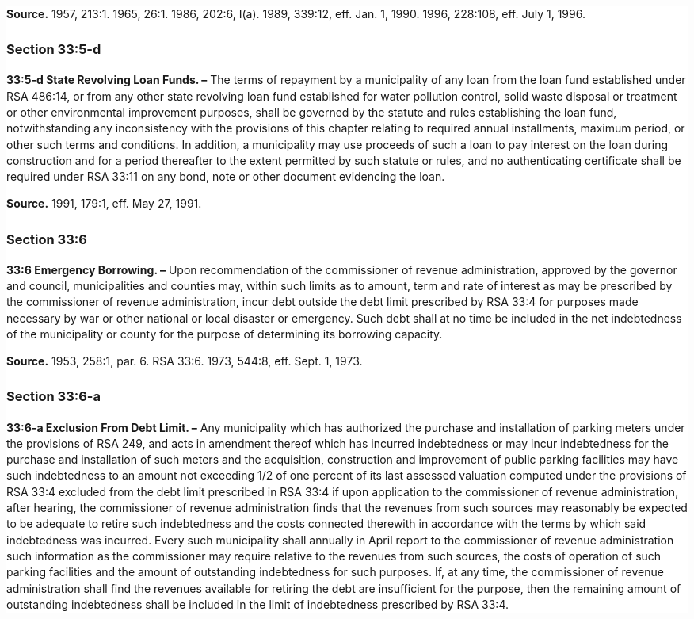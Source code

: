 **Source.** 1957, 213:1. 1965, 26:1. 1986, 202:6, I(a). 1989, 339:12,
eff. Jan. 1, 1990. 1996, 228:108, eff. July 1, 1996.

### Section 33:5-d

 **33:5-d State Revolving Loan Funds. –** The terms of repayment by a
municipality of any loan from the loan fund established under RSA
486:14, or from any other state revolving loan fund established for
water pollution control, solid waste disposal or treatment or other
environmental improvement purposes, shall be governed by the statute and
rules establishing the loan fund, notwithstanding any inconsistency with
the provisions of this chapter relating to required annual installments,
maximum period, or other such terms and conditions. In addition, a
municipality may use proceeds of such a loan to pay interest on the loan
during construction and for a period thereafter to the extent permitted
by such statute or rules, and no authenticating certificate shall be
required under RSA 33:11 on any bond, note or other document evidencing
the loan.

**Source.** 1991, 179:1, eff. May 27, 1991.

### Section 33:6

 **33:6 Emergency Borrowing. –** Upon recommendation of the
commissioner of revenue administration, approved by the governor and
council, municipalities and counties may, within such limits as to
amount, term and rate of interest as may be prescribed by the
commissioner of revenue administration, incur debt outside the debt
limit prescribed by RSA 33:4 for purposes made necessary by war or other
national or local disaster or emergency. Such debt shall at no time be
included in the net indebtedness of the municipality or county for the
purpose of determining its borrowing capacity.

**Source.** 1953, 258:1, par. 6. RSA 33:6. 1973, 544:8, eff. Sept. 1,
1973.

### Section 33:6-a

 **33:6-a Exclusion From Debt Limit. –** Any municipality which has
authorized the purchase and installation of parking meters under the
provisions of RSA 249, and acts in amendment thereof which has incurred
indebtedness or may incur indebtedness for the purchase and installation
of such meters and the acquisition, construction and improvement of
public parking facilities may have such indebtedness to an amount not
exceeding 1/2 of one percent of its last assessed valuation computed
under the provisions of RSA 33:4 excluded from the debt limit prescribed
in RSA 33:4 if upon application to the commissioner of revenue
administration, after hearing, the commissioner of revenue
administration finds that the revenues from such sources may reasonably
be expected to be adequate to retire such indebtedness and the costs
connected therewith in accordance with the terms by which said
indebtedness was incurred. Every such municipality shall annually in
April report to the commissioner of revenue administration such
information as the commissioner may require relative to the revenues
from such sources, the costs of operation of such parking facilities and
the amount of outstanding indebtedness for such purposes. If, at any
time, the commissioner of revenue administration shall find the revenues
available for retiring the debt are insufficient for the purpose, then
the remaining amount of outstanding indebtedness shall be included in
the limit of indebtedness prescribed by RSA 33:4.
